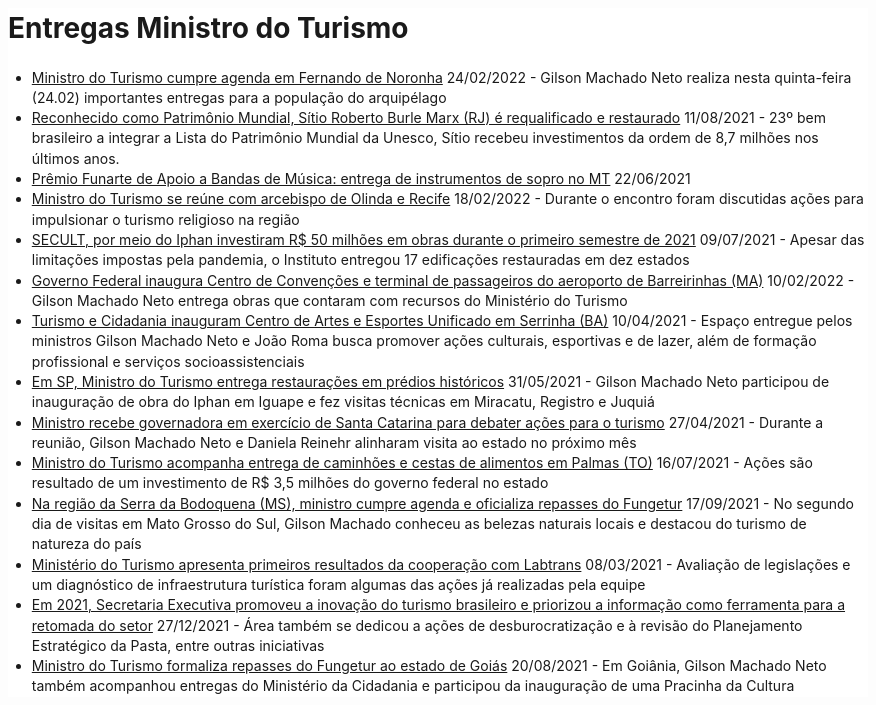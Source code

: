 # Entregas Ministro do Turismo

*   [Ministro do Turismo cumpre agenda em Fernando de Noronha](https://www.gov.br/turismo/pt-br/assuntos/noticias/ministros-do-turismo-e-das-comunicacoes-cumprem-agenda-em-fernando-de-noronha) 24/02/2022 - Gilson Machado Neto realiza nesta quinta-feira (24.02) importantes entregas para a população do arquipélago
*   [Reconhecido como Patrimônio Mundial, Sítio Roberto Burle Marx (RJ) é requalificado e restaurado](https://www.gov.br/turismo/pt-br/secretaria-especial-da-cultura/assuntos/noticias/reconhecido-como-patrimonio-mundial-sitio-roberto-burle-marx-rj-e-requalificado-e-restaurado) 11/08/2021 - 23º bem brasileiro a integrar a Lista do Patrimônio Mundial da Unesco, Sítio recebeu investimentos da ordem de 8,7 milhões nos últimos anos.
*   [Prêmio Funarte de Apoio a Bandas de Música: entrega de instrumentos de sopro no MT](https://www.gov.br/turismo/pt-br/entidades-vinculadas/funarte/premio-funarte-de-apoio-a-bandas-de-musica-entrega-de-instrumentos-de-sopro-no-mt) 22/06/2021
*   [Ministro do Turismo se reúne com arcebispo de Olinda e Recife](https://www.gov.br/turismo/pt-br/assuntos/noticias/ministro-do-turismo-se-reune-com-arcebispo-de-recife-e-olinda) 18/02/2022 - Durante o encontro foram discutidas ações para impulsionar o turismo religioso na região
*   [SECULT, por meio do Iphan investiram R$ 50 milhões em obras durante o primeiro semestre de 2021](https://www.gov.br/turismo/pt-br/secretaria-especial-da-cultura/assuntos/noticias/secult-por-meio-do-iphan-investiram-r-50-milhoes-em-obras-durante-o-primeiro-semestre-de-2021) 09/07/2021 - Apesar das limitações impostas pela pandemia, o Instituto entregou 17 edificações restauradas em dez estados
*   [Governo Federal inaugura Centro de Convenções e terminal de passageiros do aeroporto de Barreirinhas (MA)](https://www.gov.br/turismo/pt-br/assuntos/noticias/governo-federal-inaugura-centro-de-convencoes-e-terminal-de-passageiros-do-aeroporto-de-barreirinhas-ma) 10/02/2022 - Gilson Machado Neto entrega obras que contaram com recursos do Ministério do Turismo
*   [Turismo e Cidadania inauguram Centro de Artes e Esportes Unificado em Serrinha (BA)](https://www.gov.br/turismo/pt-br/assuntos/noticias/turismo-e-cidadania-inauguram-centro-de-artes-e-esportes-unificado-em-serrinha-ba) 10/04/2021 - Espaço entregue pelos ministros Gilson Machado Neto e João Roma busca promover ações culturais, esportivas e de lazer, além de formação profissional e serviços socioassistenciais
*   [Em SP, Ministro do Turismo entrega restaurações em prédios históricos](https://www.gov.br/turismo/pt-br/assuntos/noticias/em-sp-ministro-do-turismo-entrega-restauracoes-em-predios-historicos) 31/05/2021 - Gilson Machado Neto participou de inauguração de obra do Iphan em Iguape e fez visitas técnicas em Miracatu, Registro e Juquiá
*   [Ministro recebe governadora em exercício de Santa Catarina para debater ações para o turismo](https://www.gov.br/turismo/pt-br/assuntos/noticias/ministro-recebe-governadora-em-exercicio-de-santa-catarina-para-debater-acoes-para-o-turismo) 27/04/2021 - Durante a reunião, Gilson Machado Neto e Daniela Reinehr alinharam visita ao estado no próximo mês
*   [Ministro do Turismo acompanha entrega de caminhões e cestas de alimentos em Palmas (TO)](https://www.gov.br/turismo/pt-br/assuntos/noticias/ministro-do-turismo-acompanha-entrega-de-caminhoes-e-cestas-de-alimentos-em-palmas-to) 16/07/2021 - Ações são resultado de um investimento de R$ 3,5 milhões do governo federal no estado
*   [Na região da Serra da Bodoquena (MS), ministro cumpre agenda e oficializa repasses do Fungetur](https://www.gov.br/turismo/pt-br/assuntos/noticias/na-regiao-da-serra-da-bodoquena-ms-ministro-cumpre-agenda-e-oficializa-repasses-do-fungetur) 17/09/2021 - No segundo dia de visitas em Mato Grosso do Sul, Gilson Machado conheceu as belezas naturais locais e destacou do turismo de natureza do país
*   [Ministério do Turismo apresenta primeiros resultados da cooperação com Labtrans](https://www.gov.br/turismo/pt-br/assuntos/noticias/ministerio-do-turismo-apresenta-primeiros-resultados-da-cooperacao-com-labtrans) 08/03/2021 - Avaliação de legislações e um diagnóstico de infraestrutura turística foram algumas das ações já realizadas pela equipe
*   [Em 2021, Secretaria Executiva promoveu a inovação do turismo brasileiro e priorizou a informação como ferramenta para a retomada do setor](https://www.gov.br/turismo/pt-br/assuntos/noticias/em-2021-secretaria-executiva-promoveu-a-inovacao-do-turismo-brasileiro-e-priorizou-a-informacao-como-ferramenta-para-a-retomada-do-setor) 27/12/2021 - Área também se dedicou a ações de desburocratização e à revisão do Planejamento Estratégico da Pasta, entre outras iniciativas
*   [Ministro do Turismo formaliza repasses do Fungetur ao estado de Goiás](https://www.gov.br/turismo/pt-br/assuntos/noticias/ministro-do-turismo-formaliza-repasses-do-fungetur-ao-estado-de-goias) 20/08/2021 - Em Goiânia, Gilson Machado Neto também acompanhou entregas do Ministério da Cidadania e participou da inauguração de uma Pracinha da Cultura